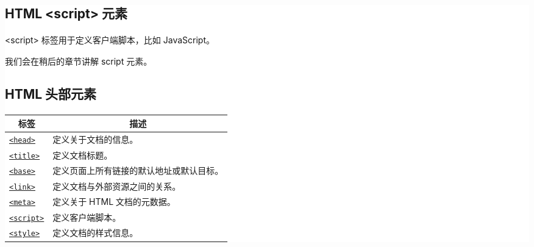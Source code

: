 ## HTML &lt;script&gt; 元素

&lt;script&gt; 标签用于定义客户端脚本，比如 JavaScript。

我们会在稍后的章节讲解 script 元素。

## HTML 头部元素

| 标签 | 描述 |
| --- | --- |
| [`<head>`](/tags/tag_head.asp "HTML <head> 标签") | 定义关于文档的信息。 |
| [`<title>`](/tags/tag_title.asp "HTML <title> 标签") | 定义文档标题。 |
| [`<base>`](/tags/tag_base.asp "HTML <base> 标签") | 定义页面上所有链接的默认地址或默认目标。 |
| [`<link>`](/tags/tag_link.asp "HTML <link> 标签") | 定义文档与外部资源之间的关系。 |
| [`<meta>`](/tags/tag_meta.asp "HTML <meta> 标签") | 定义关于 HTML 文档的元数据。 |
| [`<script>`](/tags/tag_script.asp "HTML <script> 标签") | 定义客户端脚本。 |
| [`<style>`](/tags/tag_style.asp "HTML <style> 标签") | 定义文档的样式信息。 |





